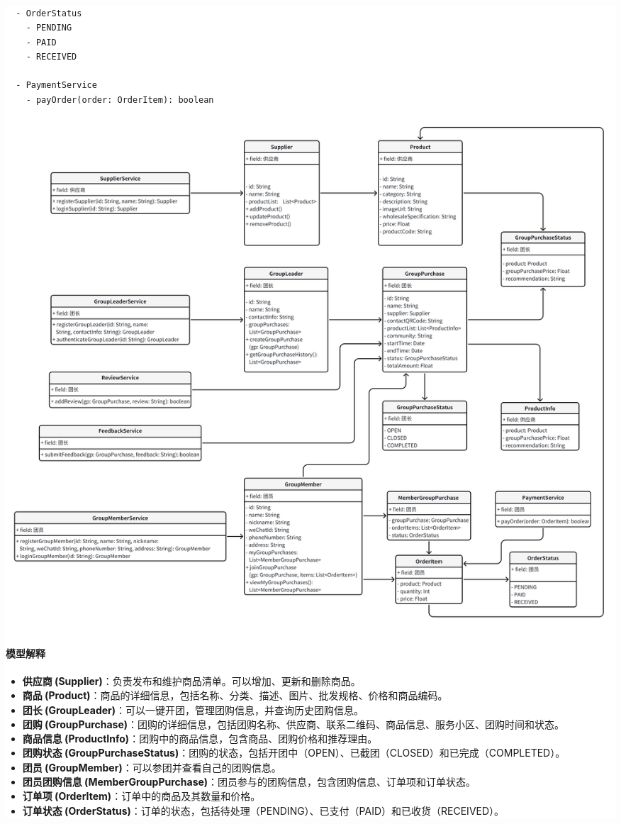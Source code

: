 ```plaintext
  - OrderStatus
    - PENDING
    - PAID
    - RECEIVED
    
  - PaymentService
	- payOrder(order: OrderItem): boolean

```

![whiteboard_exported_image](./whiteboard_exported_image.png)

#### 模型解释

- **供应商 (Supplier)**：负责发布和维护商品清单。可以增加、更新和删除商品。
- **商品 (Product)**：商品的详细信息，包括名称、分类、描述、图片、批发规格、价格和商品编码。
- **团长 (GroupLeader)**：可以一键开团，管理团购信息，并查询历史团购信息。
- **团购 (GroupPurchase)**：团购的详细信息，包括团购名称、供应商、联系二维码、商品信息、服务小区、团购时间和状态。
- **商品信息 (ProductInfo)**：团购中的商品信息，包含商品、团购价格和推荐理由。
- **团购状态 (GroupPurchaseStatus)**：团购的状态，包括开团中（OPEN）、已截团（CLOSED）和已完成（COMPLETED）。
- **团员 (GroupMember)**：可以参团并查看自己的团购信息。
- **团员团购信息 (MemberGroupPurchase)**：团员参与的团购信息，包含团购信息、订单项和订单状态。
- **订单项 (OrderItem)**：订单中的商品及其数量和价格。
- **订单状态 (OrderStatus)**：订单的状态，包括待处理（PENDING）、已支付（PAID）和已收货（RECEIVED）。
